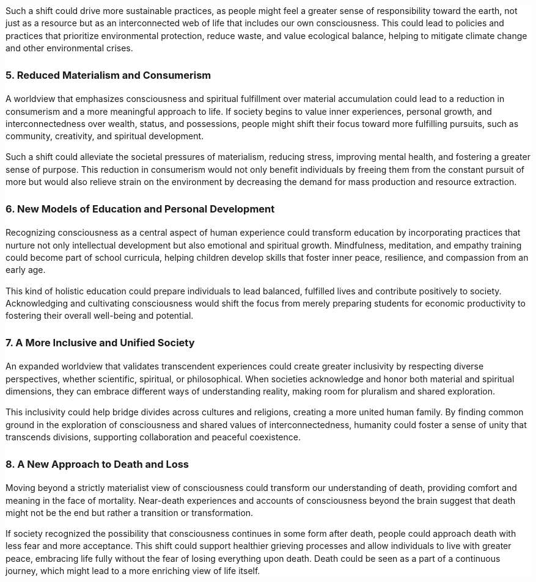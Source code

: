    Such a shift could drive more sustainable practices, as people might feel a greater sense of responsibility toward the earth, not just as a resource but as an interconnected web of life that includes our own consciousness. This could lead to policies and practices that prioritize environmental protection, reduce waste, and value ecological balance, helping to mitigate climate change and other environmental crises.

### 5. **Reduced Materialism and Consumerism**
   A worldview that emphasizes consciousness and spiritual fulfillment over material accumulation could lead to a reduction in consumerism and a more meaningful approach to life. If society begins to value inner experiences, personal growth, and interconnectedness over wealth, status, and possessions, people might shift their focus toward more fulfilling pursuits, such as community, creativity, and spiritual development.

   Such a shift could alleviate the societal pressures of materialism, reducing stress, improving mental health, and fostering a greater sense of purpose. This reduction in consumerism would not only benefit individuals by freeing them from the constant pursuit of more but would also relieve strain on the environment by decreasing the demand for mass production and resource extraction.

### 6. **New Models of Education and Personal Development**
   Recognizing consciousness as a central aspect of human experience could transform education by incorporating practices that nurture not only intellectual development but also emotional and spiritual growth. Mindfulness, meditation, and empathy training could become part of school curricula, helping children develop skills that foster inner peace, resilience, and compassion from an early age.

   This kind of holistic education could prepare individuals to lead balanced, fulfilled lives and contribute positively to society. Acknowledging and cultivating consciousness would shift the focus from merely preparing students for economic productivity to fostering their overall well-being and potential.

### 7. **A More Inclusive and Unified Society**
   An expanded worldview that validates transcendent experiences could create greater inclusivity by respecting diverse perspectives, whether scientific, spiritual, or philosophical. When societies acknowledge and honor both material and spiritual dimensions, they can embrace different ways of understanding reality, making room for pluralism and shared exploration.

   This inclusivity could help bridge divides across cultures and religions, creating a more united human family. By finding common ground in the exploration of consciousness and shared values of interconnectedness, humanity could foster a sense of unity that transcends divisions, supporting collaboration and peaceful coexistence.

### 8. **A New Approach to Death and Loss**
   Moving beyond a strictly materialist view of consciousness could transform our understanding of death, providing comfort and meaning in the face of mortality. Near-death experiences and accounts of consciousness beyond the brain suggest that death might not be the end but rather a transition or transformation.

   If society recognized the possibility that consciousness continues in some form after death, people could approach death with less fear and more acceptance. This shift could support healthier grieving processes and allow individuals to live with greater peace, embracing life fully without the fear of losing everything upon death. Death could be seen as a part of a continuous journey, which might lead to a more enriching view of life itself.
